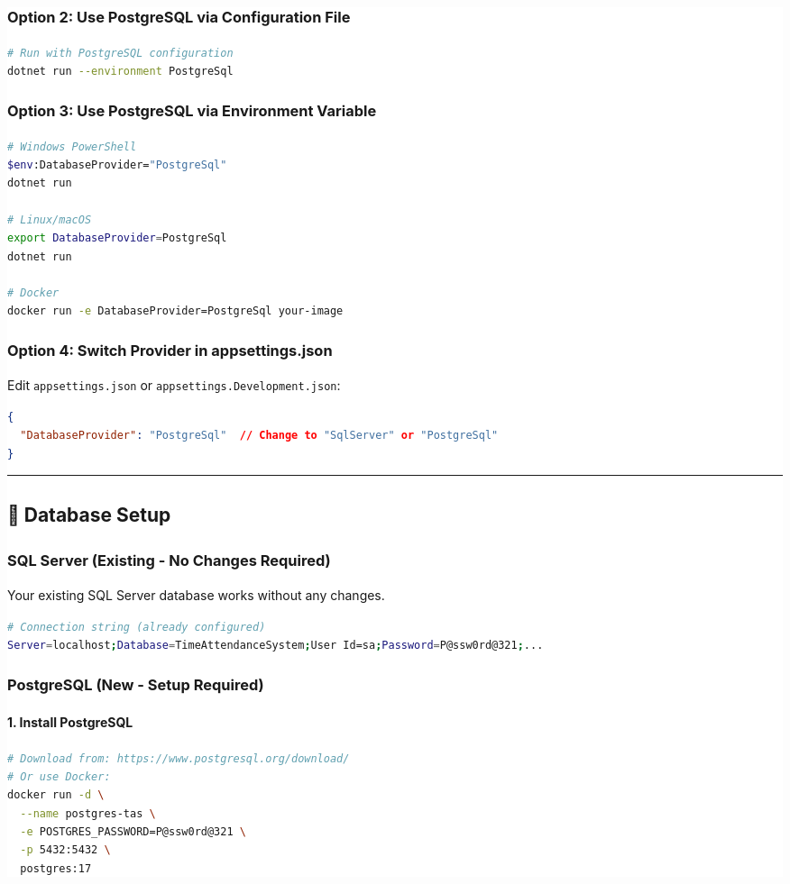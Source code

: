 ### Option 2: Use PostgreSQL via Configuration File
```bash
# Run with PostgreSQL configuration
dotnet run --environment PostgreSql
```

### Option 3: Use PostgreSQL via Environment Variable
```bash
# Windows PowerShell
$env:DatabaseProvider="PostgreSql"
dotnet run

# Linux/macOS
export DatabaseProvider=PostgreSql
dotnet run

# Docker
docker run -e DatabaseProvider=PostgreSql your-image
```

### Option 4: Switch Provider in appsettings.json
Edit `appsettings.json` or `appsettings.Development.json`:
```json
{
  "DatabaseProvider": "PostgreSql"  // Change to "SqlServer" or "PostgreSql"
}
```

---

## 🔧 Database Setup

### SQL Server (Existing - No Changes Required)
Your existing SQL Server database works without any changes.

```bash
# Connection string (already configured)
Server=localhost;Database=TimeAttendanceSystem;User Id=sa;Password=P@ssw0rd@321;...
```

### PostgreSQL (New - Setup Required)

#### 1. Install PostgreSQL
```bash
# Download from: https://www.postgresql.org/download/
# Or use Docker:
docker run -d \
  --name postgres-tas \
  -e POSTGRES_PASSWORD=P@ssw0rd@321 \
  -p 5432:5432 \
  postgres:17
```
